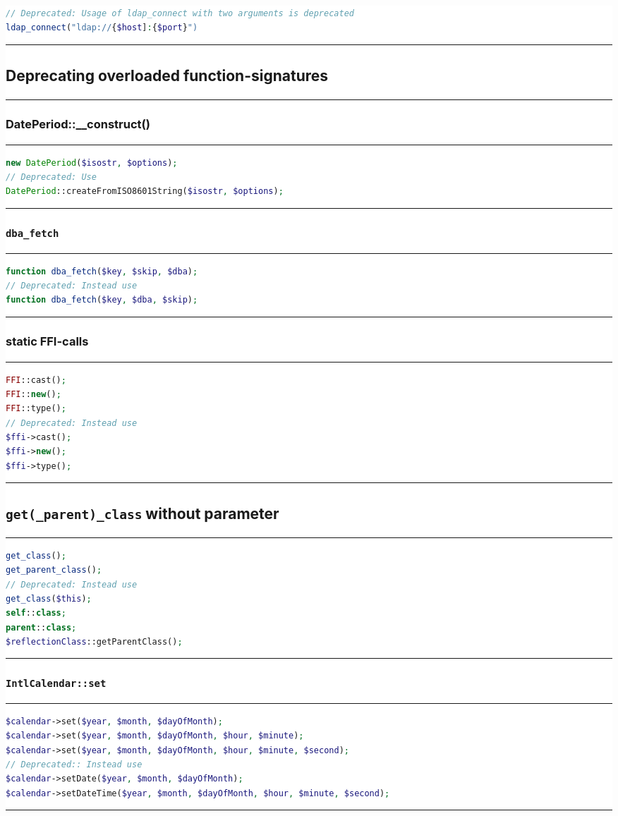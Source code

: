 ```php
// Deprecated: Usage of ldap_connect with two arguments is deprecated
ldap_connect("ldap://{$host]:{$port}")
```
---
## Deprecating overloaded function-signatures
---
### DatePeriod::__construct()
---
```php
new DatePeriod($isostr, $options);
// Deprecated: Use
DatePeriod::createFromISO8601String($isostr, $options);
```
---
### `dba_fetch`
---
```php
function dba_fetch($key, $skip, $dba);
// Deprecated: Instead use
function dba_fetch($key, $dba, $skip);
```
---
### static FFI-calls
---
```php
FFI::cast();
FFI::new();
FFI::type();
// Deprecated: Instead use
$ffi->cast();
$ffi->new();
$ffi->type();
```
---
## `get(_parent)_class` without parameter
---
```php
get_class();
get_parent_class();
// Deprecated: Instead use
get_class($this);
self::class;
parent::class;
$reflectionClass::getParentClass();
```
---
### `IntlCalendar::set`
---
```php
$calendar->set($year, $month, $dayOfMonth);
$calendar->set($year, $month, $dayOfMonth, $hour, $minute);
$calendar->set($year, $month, $dayOfMonth, $hour, $minute, $second);
// Deprecated:: Instead use
$calendar->setDate($year, $month, $dayOfMonth);
$calendar->setDateTime($year, $month, $dayOfMonth, $hour, $minute, $second);
```
---